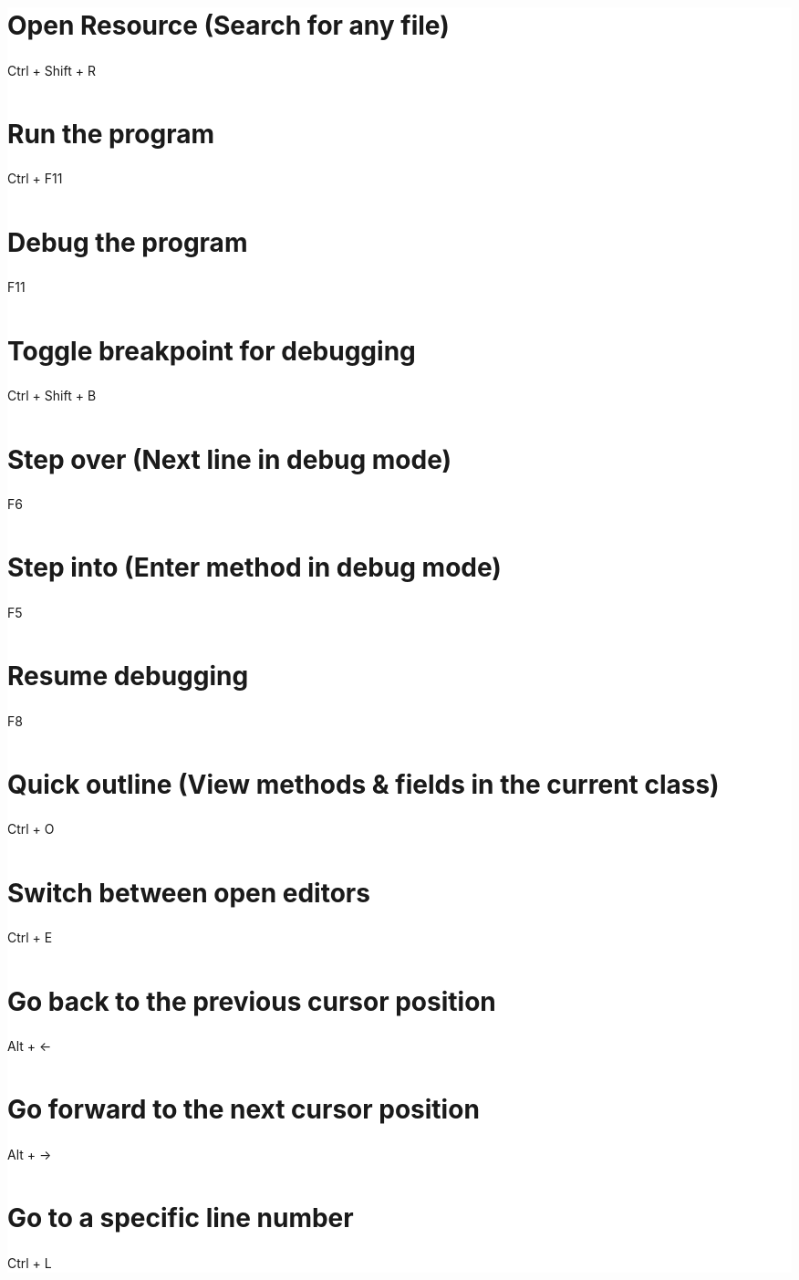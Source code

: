 # Open Resource (Search for any file)
Ctrl + Shift + R

# Run the program
Ctrl + F11

# Debug the program
F11

# Toggle breakpoint for debugging
Ctrl + Shift + B

# Step over (Next line in debug mode)
F6

# Step into (Enter method in debug mode)
F5

# Resume debugging
F8

# Quick outline (View methods & fields in the current class)
Ctrl + O

# Switch between open editors
Ctrl + E

# Go back to the previous cursor position
Alt + ←

# Go forward to the next cursor position
Alt + →

# Go to a specific line number
Ctrl + L
